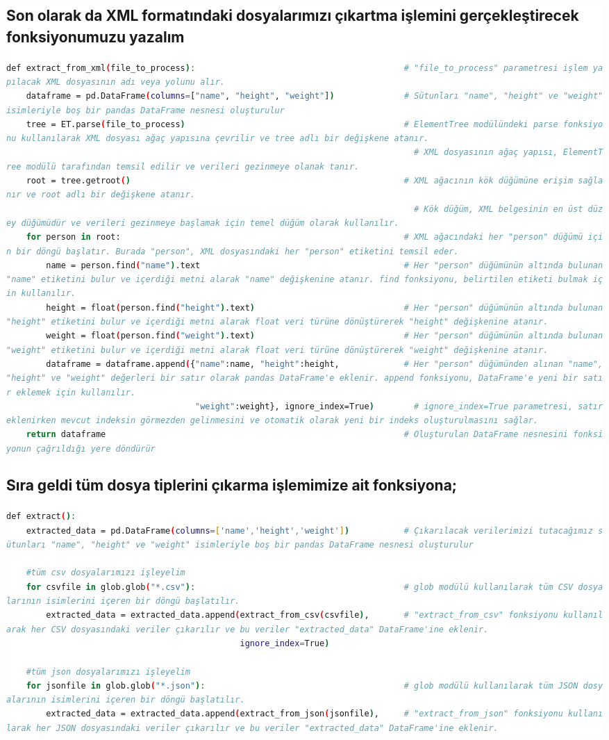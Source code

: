 ```bash
```

## Son olarak da XML formatındaki dosyalarımızı çıkartma işlemini gerçekleştirecek fonksiyonumuzu yazalım
```bash
def extract_from_xml(file_to_process):                                          # "file_to_process" parametresi işlem yapılacak XML dosyasının adı veya yolunu alır.
    dataframe = pd.DataFrame(columns=["name", "height", "weight"])              # Sütunları "name", "height" ve "weight" isimleriyle boş bir pandas DataFrame nesnesi oluşturulur
    tree = ET.parse(file_to_process)                                            # ElementTree modülündeki parse fonksiyonu kullanılarak XML dosyası ağaç yapısına çevrilir ve tree adlı bir değişkene atanır.
                                                                                  # XML dosyasının ağaç yapısı, ElementTree modülü tarafından temsil edilir ve verileri gezinmeye olanak tanır.
    root = tree.getroot()                                                       # XML ağacının kök düğümüne erişim sağlanır ve root adlı bir değişkene atanır.
                                                                                  # Kök düğüm, XML belgesinin en üst düzey düğümüdür ve verileri gezinmeye başlamak için temel düğüm olarak kullanılır.
    for person in root:                                                         # XML ağacındaki her "person" düğümü için bir döngü başlatır. Burada "person", XML dosyasındaki her "person" etiketini temsil eder.
        name = person.find("name").text                                         # Her "person" düğümünün altında bulunan "name" etiketini bulur ve içerdiği metni alarak "name" değişkenine atanır. find fonksiyonu, belirtilen etiketi bulmak için kullanılır.
        height = float(person.find("height").text)                              # Her "person" düğümünün altında bulunan "height" etiketini bulur ve içerdiği metni alarak float veri türüne dönüştürerek "height" değişkenine atanır.
        weight = float(person.find("weight").text)                              # Her "person" düğümünün altında bulunan "weight" etiketini bulur ve içerdiği metni alarak float veri türüne dönüştürerek "weight" değişkenine atanır.
        dataframe = dataframe.append({"name":name, "height":height,             # Her "person" düğümünden alınan "name", "height" ve "weight" değerleri bir satır olarak pandas DataFrame'e eklenir. append fonksiyonu, DataFrame'e yeni bir satır eklemek için kullanılır.
                                      "weight":weight}, ignore_index=True)        # ignore_index=True parametresi, satır eklenirken mevcut indeksin görmezden gelinmesini ve otomatik olarak yeni bir indeks oluşturulmasını sağlar.
    return dataframe                                                            # Oluşturulan DataFrame nesnesini fonksiyonun çağrıldığı yere döndürür
```

## Sıra geldi tüm dosya tiplerini çıkarma işlemimize ait fonksiyona;
```bash
def extract():
    extracted_data = pd.DataFrame(columns=['name','height','weight'])           # Çıkarılacak verilerimizi tutacağımız sütunları "name", "height" ve "weight" isimleriyle boş bir pandas DataFrame nesnesi oluşturulur

    #tüm csv dosyalarımızı işleyelim
    for csvfile in glob.glob("*.csv"):                                          # glob modülü kullanılarak tüm CSV dosyalarının isimlerini içeren bir döngü başlatılır.
        extracted_data = extracted_data.append(extract_from_csv(csvfile),       # "extract_from_csv" fonksiyonu kullanılarak her CSV dosyasındaki veriler çıkarılır ve bu veriler "extracted_data" DataFrame'ine eklenir.
                                               ignore_index=True)

    #tüm json dosyalarımızı işleyelim
    for jsonfile in glob.glob("*.json"):                                        # glob modülü kullanılarak tüm JSON dosyalarının isimlerini içeren bir döngü başlatılır.
        extracted_data = extracted_data.append(extract_from_json(jsonfile),     # "extract_from_json" fonksiyonu kullanılarak her JSON dosyasındaki veriler çıkarılır ve bu veriler "extracted_data" DataFrame'ine eklenir.
```